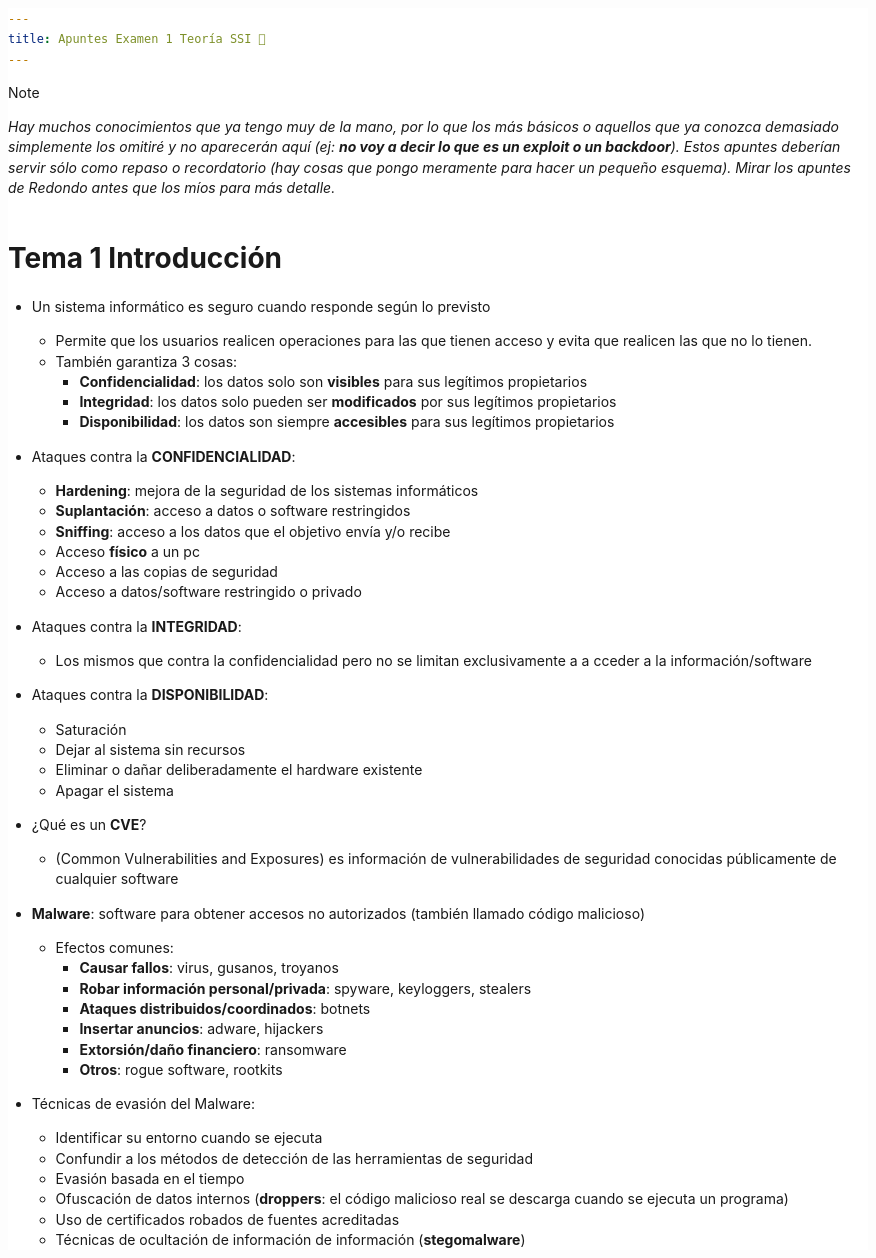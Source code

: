 ```yaml
---
title: Apuntes Examen 1 Teoría SSI 🦥
---
```

>[!Note]
>*Hay muchos conocimientos que ya tengo muy de la mano, por lo que los más básicos o aquellos que ya conozca demasiado simplemente los omitiré y no aparecerán aquí (ej: **no voy a decir lo que es un exploit o un backdoor**). Estos apuntes deberían servir sólo como repaso o recordatorio (hay cosas que pongo meramente para hacer un pequeño esquema). Mirar los apuntes de Redondo antes que los míos para más detalle.*
# Tema 1 Introducción
- Un sistema informático es seguro cuando responde según lo previsto
	- Permite que los usuarios realicen operaciones para las que tienen acceso y evita que realicen las que no lo tienen. 
	- También garantiza 3 cosas:
		- **Confidencialidad**: los datos solo son **visibles** para sus legítimos propietarios
		- **Integridad**: los datos solo pueden ser **modificados** por sus legítimos propietarios
		- **Disponibilidad**: los datos son siempre **accesibles** para sus legítimos propietarios
- Ataques contra la **CONFIDENCIALIDAD**:
	- **Hardening**: mejora de la seguridad de los sistemas informáticos
	- **Suplantación**: acceso a datos o software restringidos
	- **Sniffing**: acceso a los datos que el objetivo envía y/o recibe
	- Acceso **físico** a un pc
	- Acceso a las copias de seguridad
	- Acceso a datos/software restringido o privado
- Ataques contra la **INTEGRIDAD**:
	- Los mismos que contra la confidencialidad pero no se limitan exclusivamente a a cceder a la información/software
- Ataques contra la **DISPONIBILIDAD**:
	- Saturación
	- Dejar al sistema sin recursos
	- Eliminar o dañar deliberadamente el hardware existente
	- Apagar el sistema

- ¿Qué es un **CVE**?
	- (Common Vulnerabilities and Exposures) es información de vulnerabilidades de seguridad conocidas públicamente de cualquier software

- **Malware**: software para obtener accesos no autorizados (también llamado código malicioso)
	- Efectos comunes:
		- **Causar fallos**: virus, gusanos, troyanos
		- **Robar información personal/privada**: spyware, keyloggers, stealers
		- **Ataques distribuidos/coordinados**: botnets
		- **Insertar anuncios**: adware, hijackers
		- **Extorsión/daño financiero**: ransomware
		- **Otros**: rogue software, rootkits
- Técnicas de evasión del Malware:
	- Identificar su entorno cuando se ejecuta
	- Confundir a los métodos de detección de las herramientas de seguridad
	- Evasión basada en el tiempo
	- Ofuscación de datos internos (**droppers**: el código malicioso real se descarga cuando se ejecuta un programa)
	- Uso de certificados robados de fuentes acreditadas
	- Técnicas de ocultación de información de información (**stegomalware**)
